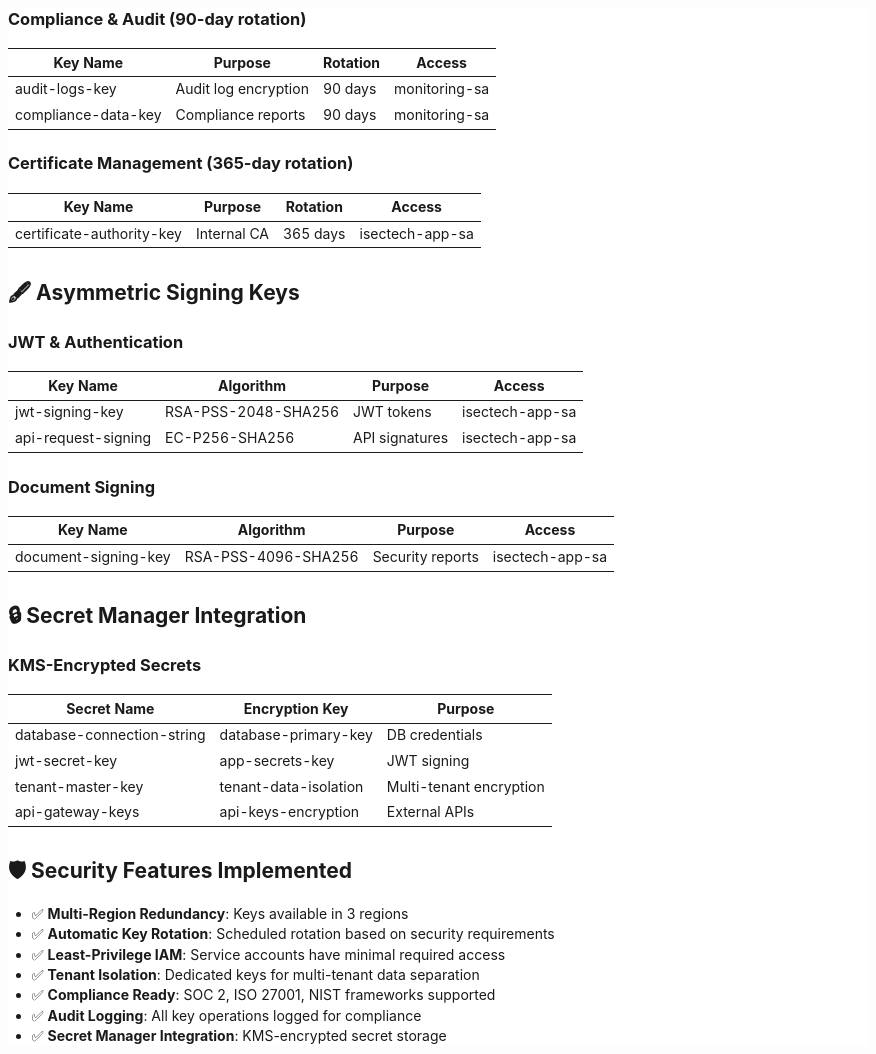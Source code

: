 ### Compliance & Audit (90-day rotation)
| Key Name | Purpose | Rotation | Access |
|----------|---------|----------|--------|
| audit-logs-key | Audit log encryption | 90 days | monitoring-sa |
| compliance-data-key | Compliance reports | 90 days | monitoring-sa |

### Certificate Management (365-day rotation)
| Key Name | Purpose | Rotation | Access |
|----------|---------|----------|--------|
| certificate-authority-key | Internal CA | 365 days | isectech-app-sa |

## 🖋️ Asymmetric Signing Keys

### JWT & Authentication
| Key Name | Algorithm | Purpose | Access |
|----------|-----------|---------|--------|
| jwt-signing-key | RSA-PSS-2048-SHA256 | JWT tokens | isectech-app-sa |
| api-request-signing | EC-P256-SHA256 | API signatures | isectech-app-sa |

### Document Signing
| Key Name | Algorithm | Purpose | Access |
|----------|-----------|---------|--------|
| document-signing-key | RSA-PSS-4096-SHA256 | Security reports | isectech-app-sa |

## 🔒 Secret Manager Integration

### KMS-Encrypted Secrets
| Secret Name | Encryption Key | Purpose |
|-------------|----------------|---------|
| database-connection-string | database-primary-key | DB credentials |
| jwt-secret-key | app-secrets-key | JWT signing |
| tenant-master-key | tenant-data-isolation | Multi-tenant encryption |
| api-gateway-keys | api-keys-encryption | External APIs |

## 🛡️ Security Features Implemented

- ✅ **Multi-Region Redundancy**: Keys available in 3 regions
- ✅ **Automatic Key Rotation**: Scheduled rotation based on security requirements
- ✅ **Least-Privilege IAM**: Service accounts have minimal required access
- ✅ **Tenant Isolation**: Dedicated keys for multi-tenant data separation
- ✅ **Compliance Ready**: SOC 2, ISO 27001, NIST frameworks supported
- ✅ **Audit Logging**: All key operations logged for compliance
- ✅ **Secret Manager Integration**: KMS-encrypted secret storage
